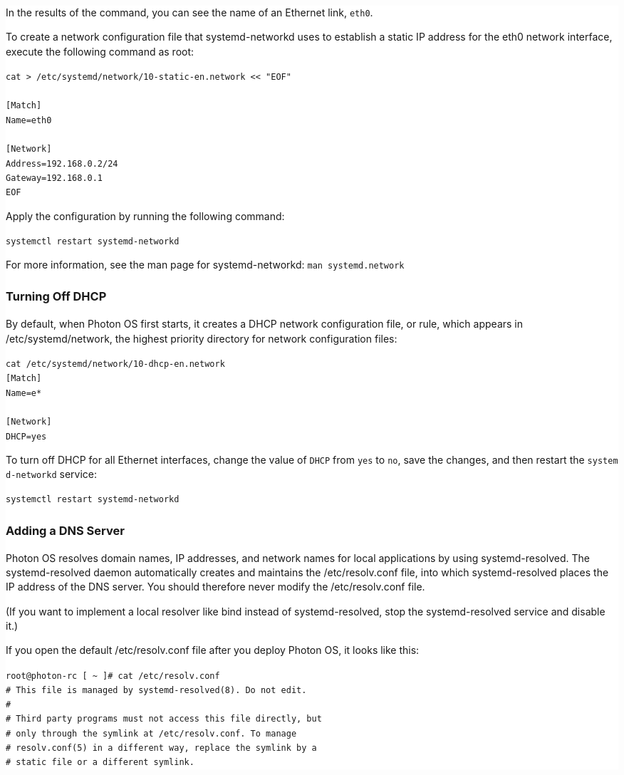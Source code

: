 In the results of the command, you can see the name of an Ethernet link, `eth0`.

To create a network configuration file that systemd-networkd uses to establish a static IP address for the eth0 network interface, execute the following command as root: 

	cat > /etc/systemd/network/10-static-en.network << "EOF"

	[Match]
	Name=eth0

	[Network]
	Address=192.168.0.2/24
	Gateway=192.168.0.1
	EOF

Apply the configuration by running the following command:

	systemctl restart systemd-networkd

For more information, see the man page for systemd-networkd: `man systemd.network`

### Turning Off DHCP

By default, when Photon OS first starts, it creates a DHCP network configuration file, or rule, which appears in /etc/systemd/network, the highest priority directory for network configuration files:

	cat /etc/systemd/network/10-dhcp-en.network
	[Match]
	Name=e*

	[Network]
	DHCP=yes

To turn off DHCP for all Ethernet interfaces, change the value of `DHCP` from `yes` to `no`, save the changes, and then restart the `systemd-networkd` service: 

	systemctl restart systemd-networkd

### Adding a DNS Server 

Photon OS resolves domain names, IP addresses, and network names for local applications by using systemd-resolved. The systemd-resolved daemon automatically creates and maintains the /etc/resolv.conf file, into which systemd-resolved places the IP address of the DNS server. You should therefore never modify the /etc/resolv.conf file.

(If you want to implement a local resolver like bind instead of systemd-resolved, stop the systemd-resolved service and disable it.)

If you open the default /etc/resolv.conf file after you deploy Photon OS, it looks like this: 

	root@photon-rc [ ~ ]# cat /etc/resolv.conf
	# This file is managed by systemd-resolved(8). Do not edit.
	#
	# Third party programs must not access this file directly, but
	# only through the symlink at /etc/resolv.conf. To manage
	# resolv.conf(5) in a different way, replace the symlink by a
	# static file or a different symlink.
